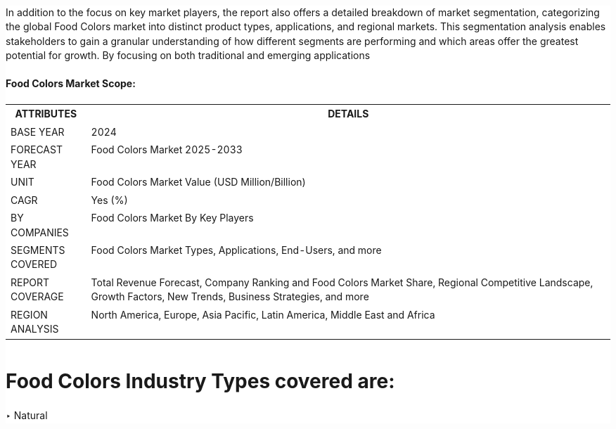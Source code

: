 In addition to the focus on key market players, the report also offers a detailed breakdown of market segmentation, categorizing the global Food Colors market into distinct product types, applications, and regional markets. This segmentation analysis enables stakeholders to gain a granular understanding of how different segments are performing and which areas offer the greatest potential for growth. By focusing on both traditional and emerging applications

<h4>Food Colors Market Scope:</h4>
<table>
<tr>
<th>ATTRIBUTES</th>
<th>DETAILS</th>
</tr>
<tr>
<td>BASE YEAR</td>
<td>2024</td>
</tr>
<tr>
<td>FORECAST YEAR</td>
<td>Food Colors Market 2025-2033</td>
</tr>
<tr>
<td>UNIT</td>
<td>Food Colors Market Value (USD Million/Billion)</td>
<tr>
<td>CAGR</td>
<td>Yes (%)</td>
</tr>
</tr>
<tr>
<td>BY COMPANIES</td>
<td>Food Colors Market By Key Players</td>
</tr>
<tr>
<td>SEGMENTS COVERED</td>
<td>Food Colors Market Types, Applications, End-Users, and more</td>
</tr>
<tr>
<td>REPORT COVERAGE</td>
<td>Total Revenue Forecast, Company Ranking and Food Colors Market Share, Regional Competitive Landscape, Growth Factors, New Trends, Business Strategies, and more</td>
</tr>
<tr>
<td>REGION ANALYSIS</td>
<td>North America, Europe, Asia Pacific, Latin America, Middle East and Africa</td>
</tr>
</table>

# <strong>Food Colors Industry Types covered are:</strong>

‣ Natural
